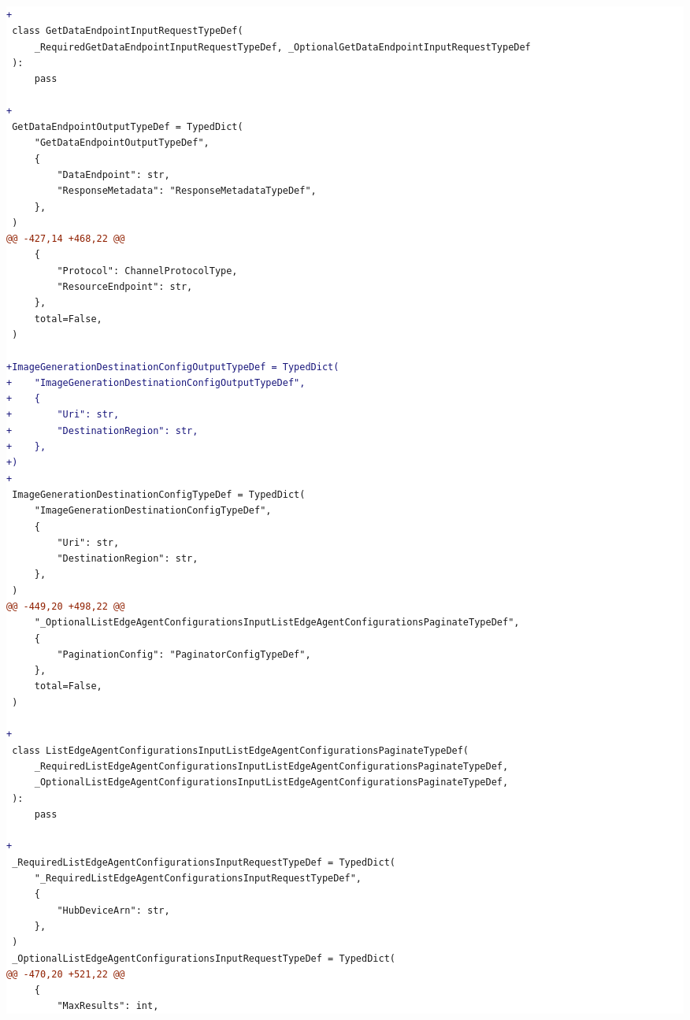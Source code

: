 ```diff
+
 class GetDataEndpointInputRequestTypeDef(
     _RequiredGetDataEndpointInputRequestTypeDef, _OptionalGetDataEndpointInputRequestTypeDef
 ):
     pass
 
+
 GetDataEndpointOutputTypeDef = TypedDict(
     "GetDataEndpointOutputTypeDef",
     {
         "DataEndpoint": str,
         "ResponseMetadata": "ResponseMetadataTypeDef",
     },
 )
@@ -427,14 +468,22 @@
     {
         "Protocol": ChannelProtocolType,
         "ResourceEndpoint": str,
     },
     total=False,
 )
 
+ImageGenerationDestinationConfigOutputTypeDef = TypedDict(
+    "ImageGenerationDestinationConfigOutputTypeDef",
+    {
+        "Uri": str,
+        "DestinationRegion": str,
+    },
+)
+
 ImageGenerationDestinationConfigTypeDef = TypedDict(
     "ImageGenerationDestinationConfigTypeDef",
     {
         "Uri": str,
         "DestinationRegion": str,
     },
 )
@@ -449,20 +498,22 @@
     "_OptionalListEdgeAgentConfigurationsInputListEdgeAgentConfigurationsPaginateTypeDef",
     {
         "PaginationConfig": "PaginatorConfigTypeDef",
     },
     total=False,
 )
 
+
 class ListEdgeAgentConfigurationsInputListEdgeAgentConfigurationsPaginateTypeDef(
     _RequiredListEdgeAgentConfigurationsInputListEdgeAgentConfigurationsPaginateTypeDef,
     _OptionalListEdgeAgentConfigurationsInputListEdgeAgentConfigurationsPaginateTypeDef,
 ):
     pass
 
+
 _RequiredListEdgeAgentConfigurationsInputRequestTypeDef = TypedDict(
     "_RequiredListEdgeAgentConfigurationsInputRequestTypeDef",
     {
         "HubDeviceArn": str,
     },
 )
 _OptionalListEdgeAgentConfigurationsInputRequestTypeDef = TypedDict(
@@ -470,20 +521,22 @@
     {
         "MaxResults": int,
```